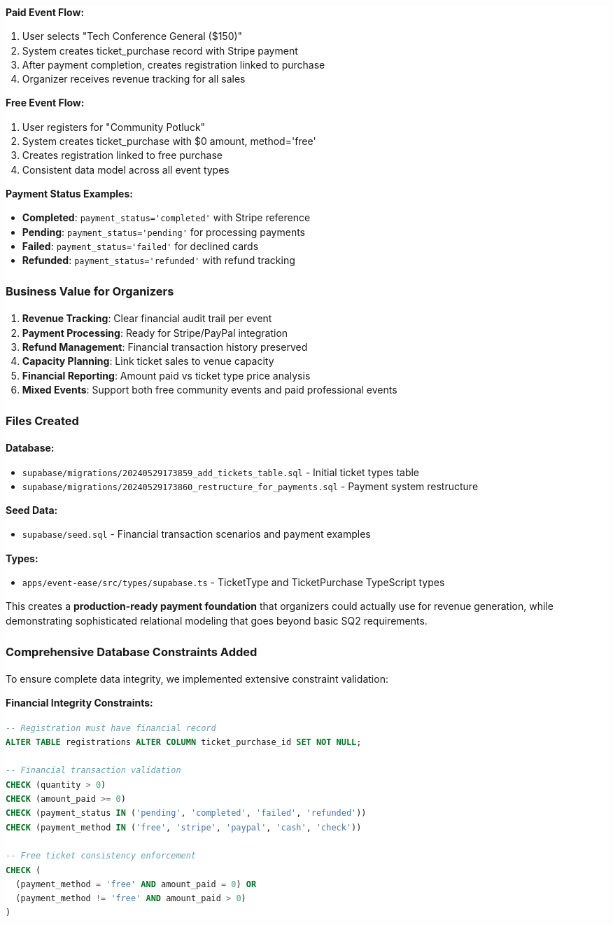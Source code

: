 **Paid Event Flow:**
1. User selects "Tech Conference General ($150)"
2. System creates ticket_purchase record with Stripe payment
3. After payment completion, creates registration linked to purchase
4. Organizer receives revenue tracking for all sales

**Free Event Flow:**
1. User registers for "Community Potluck"
2. System creates ticket_purchase with $0 amount, method='free'
3. Creates registration linked to free purchase
4. Consistent data model across all event types

**Payment Status Examples:**
- **Completed**: `payment_status='completed'` with Stripe reference
- **Pending**: `payment_status='pending'` for processing payments
- **Failed**: `payment_status='failed'` for declined cards
- **Refunded**: `payment_status='refunded'` with refund tracking

### Business Value for Organizers

1. **Revenue Tracking**: Clear financial audit trail per event
2. **Payment Processing**: Ready for Stripe/PayPal integration
3. **Refund Management**: Financial transaction history preserved
4. **Capacity Planning**: Link ticket sales to venue capacity
5. **Financial Reporting**: Amount paid vs ticket type price analysis
6. **Mixed Events**: Support both free community events and paid professional events

### Files Created

**Database:**
- `supabase/migrations/20240529173859_add_tickets_table.sql` - Initial ticket types table
- `supabase/migrations/20240529173860_restructure_for_payments.sql` - Payment system restructure

**Seed Data:**
- `supabase/seed.sql` - Financial transaction scenarios and payment examples

**Types:**
- `apps/event-ease/src/types/supabase.ts` - TicketType and TicketPurchase TypeScript types

This creates a **production-ready payment foundation** that organizers could actually use for revenue generation, while demonstrating sophisticated relational modeling that goes beyond basic SQ2 requirements.

### Comprehensive Database Constraints Added

To ensure complete data integrity, we implemented extensive constraint validation:

**Financial Integrity Constraints:**
```sql
-- Registration must have financial record
ALTER TABLE registrations ALTER COLUMN ticket_purchase_id SET NOT NULL;

-- Financial transaction validation
CHECK (quantity > 0)
CHECK (amount_paid >= 0)
CHECK (payment_status IN ('pending', 'completed', 'failed', 'refunded'))
CHECK (payment_method IN ('free', 'stripe', 'paypal', 'cash', 'check'))

-- Free ticket consistency enforcement
CHECK (
  (payment_method = 'free' AND amount_paid = 0) OR
  (payment_method != 'free' AND amount_paid > 0)
)
```
